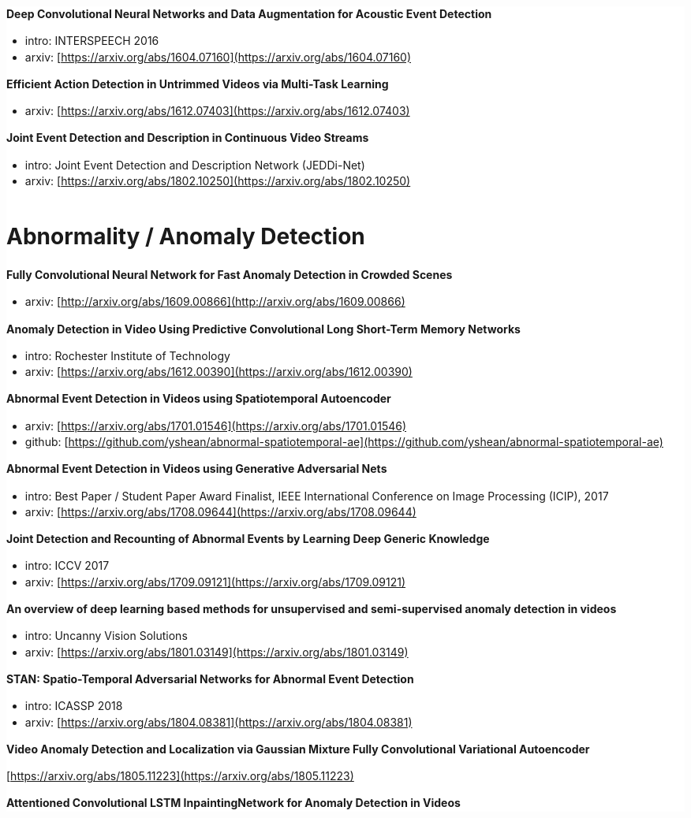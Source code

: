 **Deep Convolutional Neural Networks and Data Augmentation for Acoustic Event Detection**

- intro: INTERSPEECH 2016
- arxiv: [https://arxiv.org/abs/1604.07160](https://arxiv.org/abs/1604.07160)

**Efficient Action Detection in Untrimmed Videos via Multi-Task Learning**

- arxiv: [https://arxiv.org/abs/1612.07403](https://arxiv.org/abs/1612.07403)

**Joint Event Detection and Description in Continuous Video Streams**

- intro: Joint Event Detection and Description Network (JEDDi-Net)
- arxiv: [https://arxiv.org/abs/1802.10250](https://arxiv.org/abs/1802.10250)

# Abnormality / Anomaly Detection

**Fully Convolutional Neural Network for Fast Anomaly Detection in Crowded Scenes**

- arxiv: [http://arxiv.org/abs/1609.00866](http://arxiv.org/abs/1609.00866)

**Anomaly Detection in Video Using Predictive Convolutional Long Short-Term Memory Networks**

- intro: Rochester Institute of Technology
- arxiv: [https://arxiv.org/abs/1612.00390](https://arxiv.org/abs/1612.00390)

**Abnormal Event Detection in Videos using Spatiotemporal Autoencoder**

- arxiv: [https://arxiv.org/abs/1701.01546](https://arxiv.org/abs/1701.01546)
- github: [https://github.com/yshean/abnormal-spatiotemporal-ae](https://github.com/yshean/abnormal-spatiotemporal-ae)

**Abnormal Event Detection in Videos using Generative Adversarial Nets**

- intro: Best Paper / Student Paper Award Finalist, IEEE International Conference on Image Processing (ICIP), 2017
- arxiv: [https://arxiv.org/abs/1708.09644](https://arxiv.org/abs/1708.09644)

**Joint Detection and Recounting of Abnormal Events by Learning Deep Generic Knowledge**

- intro: ICCV 2017
- arxiv: [https://arxiv.org/abs/1709.09121](https://arxiv.org/abs/1709.09121)

**An overview of deep learning based methods for unsupervised and semi-supervised anomaly detection in videos**

- intro: Uncanny Vision Solutions
- arxiv: [https://arxiv.org/abs/1801.03149](https://arxiv.org/abs/1801.03149)

**STAN: Spatio-Temporal Adversarial Networks for Abnormal Event Detection**

- intro: ICASSP 2018
- arxiv: [https://arxiv.org/abs/1804.08381](https://arxiv.org/abs/1804.08381)

**Video Anomaly Detection and Localization via Gaussian Mixture Fully Convolutional Variational Autoencoder**

[https://arxiv.org/abs/1805.11223](https://arxiv.org/abs/1805.11223)

**Attentioned Convolutional LSTM InpaintingNetwork for Anomaly Detection in Videos**
